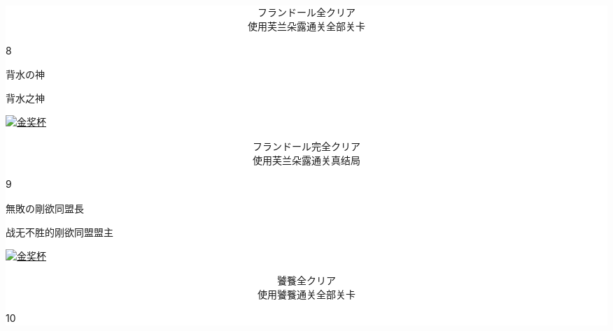 </th></tr>
<tr>
<td class="jadef" width="43%" lang="ja" style="background:#f9f9f9">
<center>フランドール全クリア</center>
</td>
<td class="zhdef" width="43%" style="background:#f9f9f9">
<center>使用芙兰朵露通关全部关卡</center>
</td></tr>
<tr>
<th width="9%" rowspan="2">
<p>8
</p>
</th>
<th class="ja3tdh1" width="43%" lang="ja">
<p>背水の神
</p>
</th>
<th class="zh3tdh1" width="43%">
<p>背水之神
</p>
</th>
<th width="5%" rowspan="2">
<p><a href="./文件-PSN金.png.md" class="image" title="金奖杯"><img alt="金奖杯" src="https://upload.thwiki.cc/thumb/6/6d/PSN%E9%87%91.png/40px-PSN%E9%87%91.png" decoding="async" loading="lazy" width="40" height="40" srcset="https://upload.thwiki.cc/thumb/6/6d/PSN%E9%87%91.png/60px-PSN%E9%87%91.png 1.5x, https://upload.thwiki.cc/thumb/6/6d/PSN%E9%87%91.png/80px-PSN%E9%87%91.png 2x" data-file-width="240" data-file-height="240"></a>
</p>
</th></tr>
<tr>
<td class="jadef" width="43%" lang="ja" style="background:#f9f9f9">
<center>フランドール完全クリア</center>
</td>
<td class="zhdef" width="43%" style="background:#f9f9f9">
<center>使用芙兰朵露通关真结局</center>
</td></tr>
<tr>
<th width="9%" rowspan="2">
<p>9
</p>
</th>
<th class="ja3tdh1" width="43%" lang="ja">
<p>無敗の剛欲同盟長
</p>
</th>
<th class="zh3tdh1" width="43%">
<p>战无不胜的刚欲同盟盟主
</p>
</th>
<th width="5%" rowspan="2">
<p><a href="./文件-PSN金.png.md" class="image" title="金奖杯"><img alt="金奖杯" src="https://upload.thwiki.cc/thumb/6/6d/PSN%E9%87%91.png/40px-PSN%E9%87%91.png" decoding="async" loading="lazy" width="40" height="40" srcset="https://upload.thwiki.cc/thumb/6/6d/PSN%E9%87%91.png/60px-PSN%E9%87%91.png 1.5x, https://upload.thwiki.cc/thumb/6/6d/PSN%E9%87%91.png/80px-PSN%E9%87%91.png 2x" data-file-width="240" data-file-height="240"></a>
</p>
</th></tr>
<tr>
<td class="jadef" width="43%" lang="ja" style="background:#f9f9f9">
<center>饕餮全クリア</center>
</td>
<td class="zhdef" width="43%" style="background:#f9f9f9">
<center>使用饕餮通关全部关卡</center>
</td></tr>
<tr>
<th width="9%" rowspan="2">
<p>10
</p>
</th>
<th class="ja3tdh1" width="43%" lang="ja">
